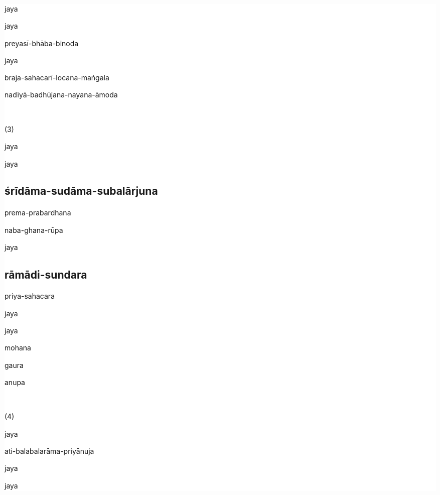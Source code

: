 
jaya
 
jaya
 
preyasī-bhāba-binoda


jaya
 
braja-sahacarī-locana-mańgala


nadīyā-badhūjana-nayana-āmoda


 


(3)


jaya
 
jaya
 
śrīdāma-sudāma-subalārjuna
-


prema-prabardhana
 
naba-ghana-rūpa


jaya
 
rāmādi-sundara
-

priya-sahacara


jaya
 
jaya
 
mohana


gaura
 
anupa


 


(4)


jaya
 
ati-balabalarāma-priyānuja


jaya
 
jaya
 
